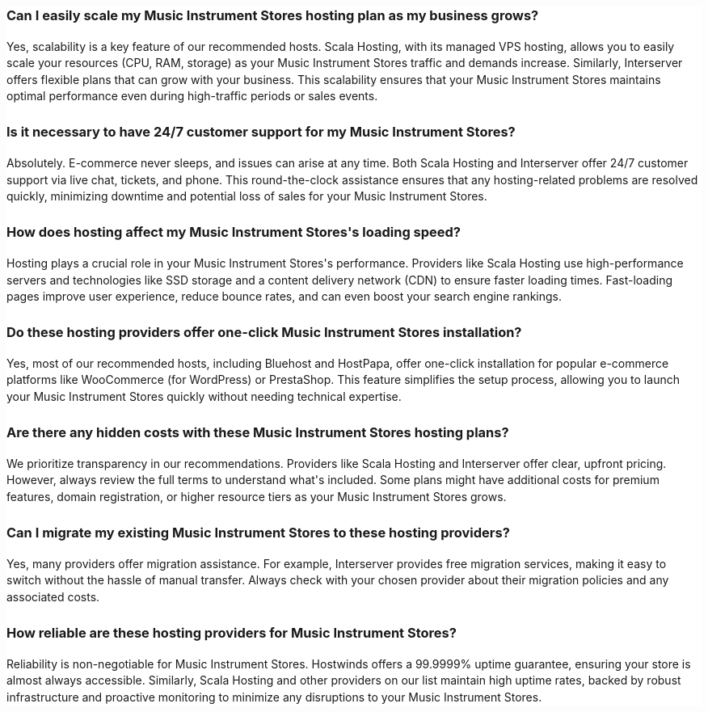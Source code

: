 ### Can I easily scale my Music Instrument Stores hosting plan as my business grows? 
Yes, scalability is a key feature of our recommended hosts. Scala Hosting, with its managed VPS hosting, allows you to easily scale your resources (CPU, RAM, storage) as your Music Instrument Stores traffic and demands increase. Similarly, Interserver offers flexible plans that can grow with your business. This scalability ensures that your Music Instrument Stores maintains optimal performance even during high-traffic periods or sales events.

### Is it necessary to have 24/7 customer support for my Music Instrument Stores? 
Absolutely. E-commerce never sleeps, and issues can arise at any time. Both Scala Hosting and Interserver offer 24/7 customer support via live chat, tickets, and phone. This round-the-clock assistance ensures that any hosting-related problems are resolved quickly, minimizing downtime and potential loss of sales for your Music Instrument Stores.

### How does hosting affect my Music Instrument Stores's loading speed? 
Hosting plays a crucial role in your Music Instrument Stores's performance. Providers like Scala Hosting use high-performance servers and technologies like SSD storage and a content delivery network (CDN) to ensure faster loading times. Fast-loading pages improve user experience, reduce bounce rates, and can even boost your search engine rankings.

### Do these hosting providers offer one-click Music Instrument Stores installation? 
Yes, most of our recommended hosts, including Bluehost and HostPapa, offer one-click installation for popular e-commerce platforms like WooCommerce (for WordPress) or PrestaShop. This feature simplifies the setup process, allowing you to launch your Music Instrument Stores quickly without needing technical expertise.

### Are there any hidden costs with these Music Instrument Stores hosting plans? 
We prioritize transparency in our recommendations. Providers like Scala Hosting and Interserver offer clear, upfront pricing. However, always review the full terms to understand what's included. Some plans might have additional costs for premium features, domain registration, or higher resource tiers as your Music Instrument Stores grows.

### Can I migrate my existing Music Instrument Stores to these hosting providers? 
Yes, many providers offer migration assistance. For example, Interserver provides free migration services, making it easy to switch without the hassle of manual transfer. Always check with your chosen provider about their migration policies and any associated costs.

### How reliable are these hosting providers for Music Instrument Stores? 
Reliability is non-negotiable for Music Instrument Stores. Hostwinds offers a 99.9999% uptime guarantee, ensuring your store is almost always accessible. Similarly, Scala Hosting and other providers on our list maintain high uptime rates, backed by robust infrastructure and proactive monitoring to minimize any disruptions to your Music Instrument Stores.
